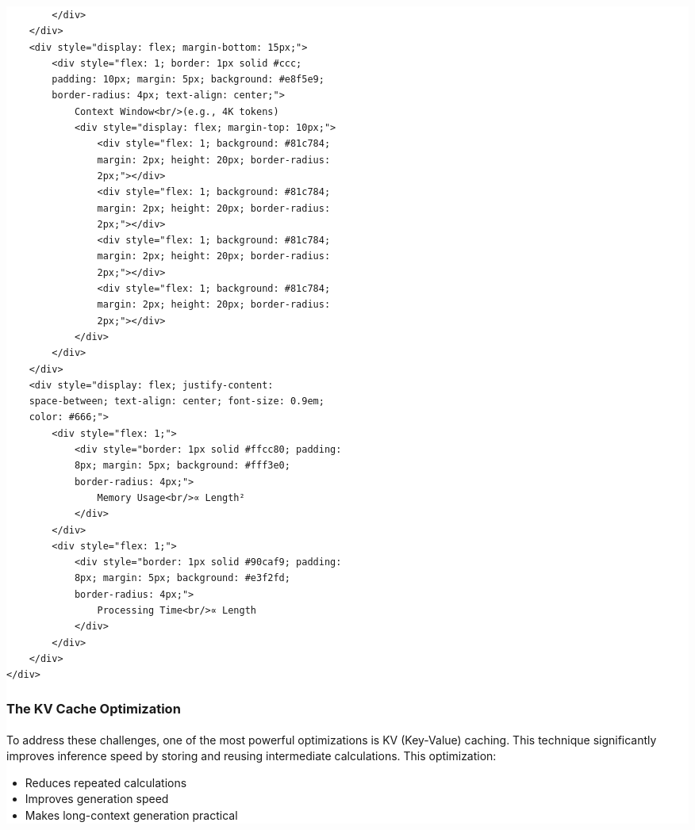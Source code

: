            </div>
        </div>
        <div style="display: flex; margin-bottom: 15px;">
            <div style="flex: 1; border: 1px solid #ccc; 
            padding: 10px; margin: 5px; background: #e8f5e9; 
            border-radius: 4px; text-align: center;">
                Context Window<br/>(e.g., 4K tokens)
                <div style="display: flex; margin-top: 10px;">
                    <div style="flex: 1; background: #81c784; 
                    margin: 2px; height: 20px; border-radius: 
                    2px;"></div>
                    <div style="flex: 1; background: #81c784; 
                    margin: 2px; height: 20px; border-radius: 
                    2px;"></div>
                    <div style="flex: 1; background: #81c784; 
                    margin: 2px; height: 20px; border-radius: 
                    2px;"></div>
                    <div style="flex: 1; background: #81c784; 
                    margin: 2px; height: 20px; border-radius: 
                    2px;"></div>
                </div>
            </div>
        </div>
        <div style="display: flex; justify-content: 
        space-between; text-align: center; font-size: 0.9em; 
        color: #666;">
            <div style="flex: 1;">
                <div style="border: 1px solid #ffcc80; padding: 
                8px; margin: 5px; background: #fff3e0; 
                border-radius: 4px;">
                    Memory Usage<br/>∝ Length²
                </div>
            </div>
            <div style="flex: 1;">
                <div style="border: 1px solid #90caf9; padding: 
                8px; margin: 5px; background: #e3f2fd; 
                border-radius: 4px;">
                    Processing Time<br/>∝ Length
                </div>
            </div>
        </div>
    </div>
</div>

### The KV Cache Optimization

To address these challenges, one of the most powerful optimizations is KV (Key-Value) caching. This technique significantly improves inference speed by storing and reusing intermediate calculations. This optimization:
- Reduces repeated calculations
- Improves generation speed
- Makes long-context generation practical
